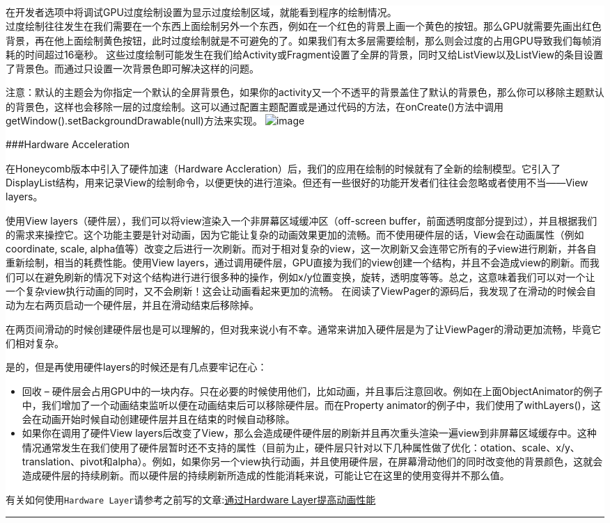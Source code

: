 在开发者选项中将调试GPU过度绘制设置为显示过度绘制区域，就能看到程序的绘制情况。  
过度绘制往往发生在我们需要在一个东西上面绘制另外一个东西，例如在一个红色的背景上画一个黄色的按钮。那么GPU就需要先画出红色背景，再在他上面绘制黄色按钮，此时过度绘制就是不可避免的了。如果我们有太多层需要绘制，那么则会过度的占用GPU导致我们每帧消耗的时间超过16毫秒。
这些过度绘制可能发生在我们给Activity或Fragment设置了全屏的背景，同时又给ListView以及ListView的条目设置了背景色。而通过只设置一次背景色即可解决这样的问题。

注意：默认的主题会为你指定一个默认的全屏背景色，如果你的activity又一个不透平的背景盖住了默认的背景色，那么你可以移除主题默认的背景色，这样也会移除一层的过度绘制。这可以通过配置主题配置或是通过代码的方法，在onCreate()方法中调用getWindow().setBackgroundDrawable(null)方法来实现。
![image](https://raw.githubusercontent.com/CharonChui/Pictures/master/overdraw-gif.gif?raw=true)


###Hardware Acceleration

在Honeycomb版本中引入了硬件加速（Hardware Accleration）后，我们的应用在绘制的时候就有了全新的绘制模型。它引入了DisplayList结构，用来记录View的绘制命令，以便更快的进行渲染。但还有一些很好的功能开发者们往往会忽略或者使用不当——View layers。

使用View layers（硬件层），我们可以将view渲染入一个非屏幕区域缓冲区（off-screen buffer，前面透明度部分提到过），并且根据我们的需求来操控它。这个功能主要是针对动画，因为它能让复杂的动画效果更加的流畅。而不使用硬件层的话，View会在动画属性（例如coordinate, scale, alpha值等）改变之后进行一次刷新。而对于相对复杂的view，这一次刷新又会连带它所有的子view进行刷新，并各自重新绘制，相当的耗费性能。使用View layers，通过调用硬件层，GPU直接为我们的view创建一个结构，并且不会造成view的刷新。而我们可以在避免刷新的情况下对这个结构进行进行很多种的操作，例如x/y位置变换，旋转，透明度等等。总之，这意味着我们可以对一个让一个复杂view执行动画的同时，又不会刷新！这会让动画看起来更加的流畅。
在阅读了ViewPager的源码后，我发现了在滑动的时候会自动为左右两页启动一个硬件层，并且在滑动结束后移除掉。

在两页间滑动的时候创建硬件层也是可以理解的，但对我来说小有不幸。通常来讲加入硬件层是为了让ViewPager的滑动更加流畅，毕竟它们相对复杂。


是的，但是再使用硬件layers的时候还是有几点要牢记在心：

- 回收 – 硬件层会占用GPU中的一块内存。只在必要的时候使用他们，比如动画，并且事后注意回收。例如在上面ObjectAnimator的例子中，我们增加了一个动画结束监听以便在动画结束后可以移除硬件层。而在Property animator的例子中，我们使用了withLayers()，这会在动画开始时候自动创建硬件层并且在结束的时候自动移除。
- 如果你在调用了硬件View layers后改变了View，那么会造成硬件硬件层的刷新并且再次重头渲染一遍view到非屏幕区域缓存中。这种情况通常发生在我们使用了硬件层暂时还不支持的属性（目前为止，硬件层只针对以下几种属性做了优化：otation、scale、x/y、translation、pivot和alpha）。例如，如果你另一个view执行动画，并且使用硬件层，在屏幕滑动他们的同时改变他的背景颜色，这就会造成硬件层的持续刷新。而以硬件层的持续刷新所造成的性能消耗来说，可能让它在这里的使用变得并不那么值。

有关如何使用`Hardware Layer`请参考之前写的文章:[通过Hardware Layer提高动画性能](https://github.com/CharonChui/AndroidNote/blob/master/Android%E5%8A%A0%E5%BC%BA/%E9%80%9A%E8%BF%87Hardware%20Layer%E6%8F%90%E9%AB%98%E5%8A%A8%E7%94%BB%E6%80%A7%E8%83%BD.md)


    	
---
